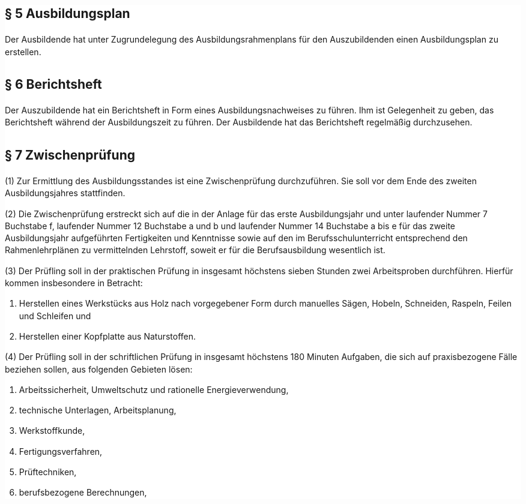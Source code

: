 ## § 5 Ausbildungsplan

Der Ausbildende hat unter Zugrundelegung des Ausbildungsrahmenplans
für den Auszubildenden einen Ausbildungsplan zu erstellen.

## § 6 Berichtsheft

Der Auszubildende hat ein Berichtsheft in Form eines
Ausbildungsnachweises zu führen. Ihm ist Gelegenheit zu geben, das
Berichtsheft während der Ausbildungszeit zu führen. Der Ausbildende
hat das Berichtsheft regelmäßig durchzusehen.

## § 7 Zwischenprüfung

(1) Zur Ermittlung des Ausbildungsstandes ist eine Zwischenprüfung
durchzuführen. Sie soll vor dem Ende des zweiten Ausbildungsjahres
stattfinden.

(2) Die Zwischenprüfung erstreckt sich auf die in der Anlage für das
erste Ausbildungsjahr und unter laufender Nummer 7 Buchstabe f,
laufender Nummer 12 Buchstabe a und b und laufender Nummer 14
Buchstabe a bis e für das zweite Ausbildungsjahr aufgeführten
Fertigkeiten und Kenntnisse sowie auf den im Berufsschulunterricht
entsprechend den Rahmenlehrplänen zu vermittelnden Lehrstoff, soweit
er für die Berufsausbildung wesentlich ist.

(3) Der Prüfling soll in der praktischen Prüfung in insgesamt
höchstens sieben Stunden zwei Arbeitsproben durchführen. Hierfür
kommen insbesondere in Betracht:

1.  Herstellen eines Werkstücks aus Holz nach vorgegebener Form durch
    manuelles Sägen, Hobeln, Schneiden, Raspeln, Feilen und Schleifen und


2.  Herstellen einer Kopfplatte aus Naturstoffen.




(4) Der Prüfling soll in der schriftlichen Prüfung in insgesamt
höchstens 180 Minuten Aufgaben, die sich auf praxisbezogene Fälle
beziehen sollen, aus folgenden Gebieten lösen:

1.  Arbeitssicherheit, Umweltschutz und rationelle Energieverwendung,


2.  technische Unterlagen, Arbeitsplanung,


3.  Werkstoffkunde,


4.  Fertigungsverfahren,


5.  Prüftechniken,


6.  berufsbezogene Berechnungen,
